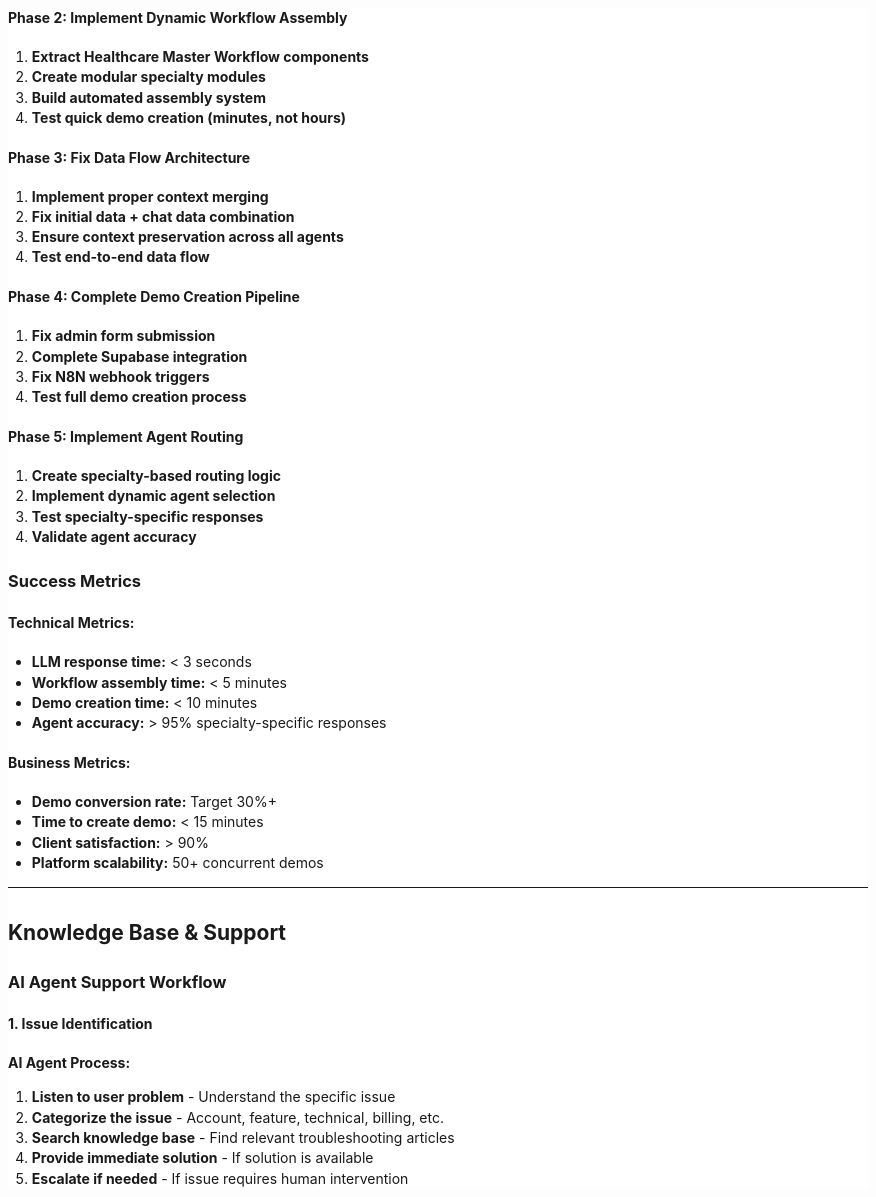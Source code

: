 #### **Phase 2: Implement Dynamic Workflow Assembly**
1. **Extract Healthcare Master Workflow components**
2. **Create modular specialty modules**
3. **Build automated assembly system**
4. **Test quick demo creation (minutes, not hours)**

#### **Phase 3: Fix Data Flow Architecture**
1. **Implement proper context merging**
2. **Fix initial data + chat data combination**
3. **Ensure context preservation across all agents**
4. **Test end-to-end data flow**

#### **Phase 4: Complete Demo Creation Pipeline**
1. **Fix admin form submission**
2. **Complete Supabase integration**
3. **Fix N8N webhook triggers**
4. **Test full demo creation process**

#### **Phase 5: Implement Agent Routing**
1. **Create specialty-based routing logic**
2. **Implement dynamic agent selection**
3. **Test specialty-specific responses**
4. **Validate agent accuracy**

### **Success Metrics**

#### **Technical Metrics:**
- **LLM response time:** < 3 seconds
- **Workflow assembly time:** < 5 minutes
- **Demo creation time:** < 10 minutes
- **Agent accuracy:** > 95% specialty-specific responses

#### **Business Metrics:**
- **Demo conversion rate:** Target 30%+
- **Time to create demo:** < 15 minutes
- **Client satisfaction:** > 90%
- **Platform scalability:** 50+ concurrent demos

---

## Knowledge Base & Support

### **AI Agent Support Workflow**

#### **1. Issue Identification**
**AI Agent Process:**
1. **Listen to user problem** - Understand the specific issue
2. **Categorize the issue** - Account, feature, technical, billing, etc.
3. **Search knowledge base** - Find relevant troubleshooting articles
4. **Provide immediate solution** - If solution is available
5. **Escalate if needed** - If issue requires human intervention
